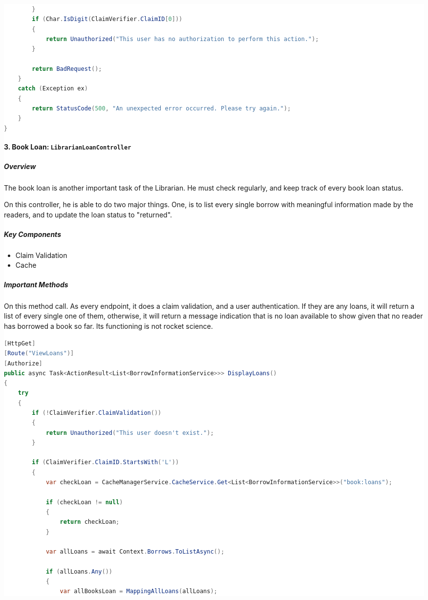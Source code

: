 ```c#
        }
        if (Char.IsDigit(ClaimVerifier.ClaimID[0]))
        {
            return Unauthorized("This user has no authorization to perform this action.");
        }

        return BadRequest();
    }
    catch (Exception ex)
    {
        return StatusCode(500, "An unexpected error occurred. Please try again.");
    }
}
```

#### 3. Book Loan: `LibrarianLoanController`

##### Overview

The book loan is another important task of the Librarian. He must check regularly, and keep track of every book loan status. 

On this controller, he is able to do two major things. One, is to list every single borrow with meaningful information made by the readers, and to update the loan status to "returned". 

##### Key Components

- Claim Validation
- Cache

##### Important Methods

On this method call. As every endpoint, it does a claim validation, and a user authentication. If they are any loans, it will return a list of every single one of them, otherwise, it will return a message indication that is no loan available to show given that no reader has borrowed a book so far. Its functioning is not rocket science.

```c#
[HttpGet]
[Route("ViewLoans")]
[Authorize]
public async Task<ActionResult<List<BorrowInformationService>>> DisplayLoans()
{
    try
    {
        if (!ClaimVerifier.ClaimValidation())
        {
            return Unauthorized("This user doesn't exist.");
        }

        if (ClaimVerifier.ClaimID.StartsWith('L'))
        {
            var checkLoan = CacheManagerService.CacheService.Get<List<BorrowInformationService>>("book:loans");

            if (checkLoan != null)
            {
                return checkLoan;
            }

            var allLoans = await Context.Borrows.ToListAsync();

            if (allLoans.Any())
            {
                var allBooksLoan = MappingAllLoans(allLoans);

```